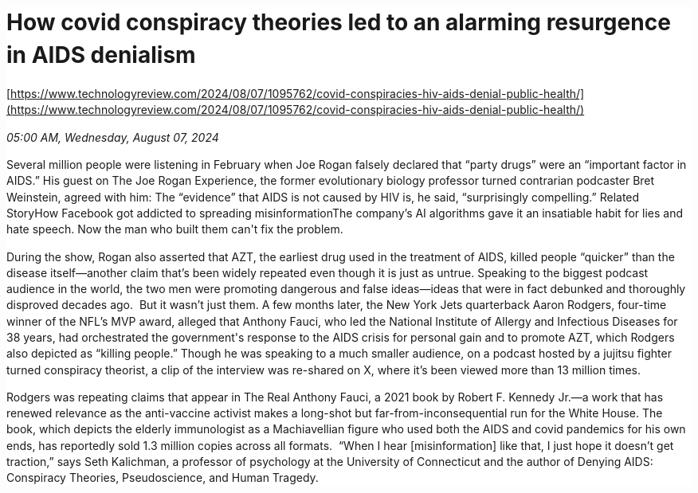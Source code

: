 # How covid conspiracy theories led to an alarming resurgence in AIDS denialism

[https://www.technologyreview.com/2024/08/07/1095762/covid-conspiracies-hiv-aids-denial-public-health/](https://www.technologyreview.com/2024/08/07/1095762/covid-conspiracies-hiv-aids-denial-public-health/)

*05:00 AM, Wednesday, August 07, 2024*

Several million people were listening in February when Joe Rogan falsely declared that “party drugs” were an “important factor in AIDS.” His guest on The Joe Rogan Experience, the former evolutionary biology professor turned contrarian podcaster Bret Weinstein, agreed with him: The “evidence” that AIDS is not caused by HIV is, he said, “surprisingly compelling.” Related StoryHow Facebook got addicted to spreading misinformationThe company’s AI algorithms gave it an insatiable habit for lies and hate speech. Now the man who built them can't fix the problem.

During the show, Rogan also asserted that AZT, the earliest drug used in the treatment of AIDS, killed people “quicker” than the disease itself—another claim that’s been widely repeated even though it is just as untrue.  Speaking to the biggest podcast audience in the world, the two men were promoting dangerous and false ideas—ideas that were in fact debunked and thoroughly disproved decades ago.  But it wasn’t just them. A few months later, the New York Jets quarterback Aaron Rodgers, four-time winner of the NFL’s MVP award, alleged that Anthony Fauci, who led the National Institute of Allergy and Infectious Diseases for 38 years, had orchestrated the government's response to the AIDS crisis for personal gain and to promote AZT, which Rodgers also depicted as “killing people.” Though he was speaking to a much smaller audience, on a podcast hosted by a jujitsu fighter turned conspiracy theorist, a clip of the interview was re-shared on X, where it’s been viewed more than 13 million times.

Rodgers was repeating claims that appear in The Real Anthony Fauci, a 2021 book by Robert F. Kennedy Jr.—a work that has renewed relevance as the anti-vaccine activist makes a long-shot but far-from-inconsequential run for the White House. The book, which depicts the elderly immunologist as a Machiavellian figure who used both the AIDS and covid pandemics for his own ends, has reportedly sold 1.3 million copies across all formats.  “When I hear [misinformation] like that, I just hope it doesn’t get traction,” says Seth Kalichman, a professor of psychology at the University of Connecticut and the author of Denying AIDS: Conspiracy Theories, Pseudoscience, and Human Tragedy.
